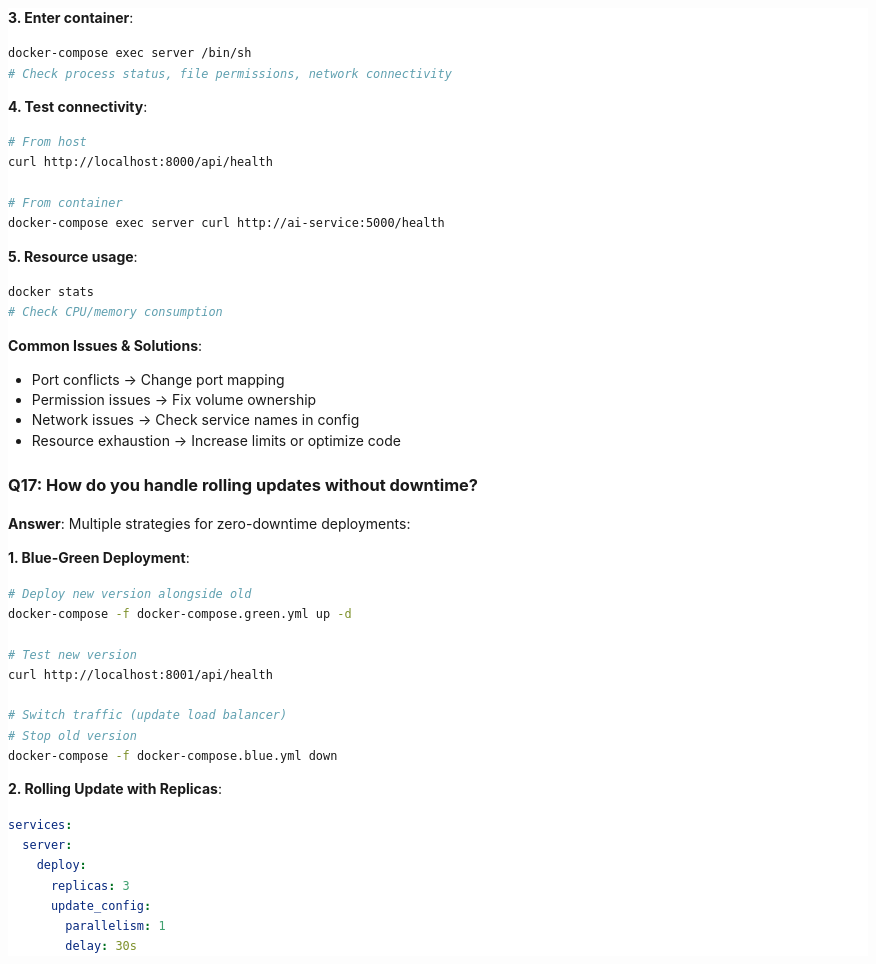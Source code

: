 **3. Enter container**:
```bash
docker-compose exec server /bin/sh
# Check process status, file permissions, network connectivity
```

**4. Test connectivity**:
```bash
# From host
curl http://localhost:8000/api/health

# From container
docker-compose exec server curl http://ai-service:5000/health
```

**5. Resource usage**:
```bash
docker stats
# Check CPU/memory consumption
```

**Common Issues & Solutions**:
- Port conflicts → Change port mapping
- Permission issues → Fix volume ownership
- Network issues → Check service names in config
- Resource exhaustion → Increase limits or optimize code

### Q17: How do you handle rolling updates without downtime?

**Answer**: Multiple strategies for zero-downtime deployments:

**1. Blue-Green Deployment**:
```bash
# Deploy new version alongside old
docker-compose -f docker-compose.green.yml up -d

# Test new version
curl http://localhost:8001/api/health

# Switch traffic (update load balancer)
# Stop old version
docker-compose -f docker-compose.blue.yml down
```

**2. Rolling Update with Replicas**:
```yaml
services:
  server:
    deploy:
      replicas: 3
      update_config:
        parallelism: 1
        delay: 30s
```
